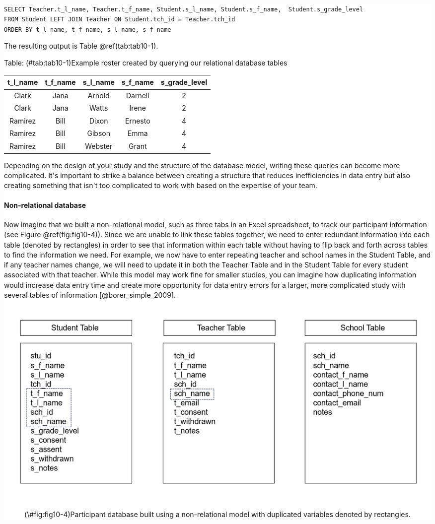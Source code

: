 `SELECT Teacher.t_l_name, Teacher.t_f_name, Student.s_l_name, Student.s_f_name,  Student.s_grade_level`    
`FROM Student LEFT JOIN Teacher ON Student.tch_id = Teacher.tch_id`    
`ORDER BY t_l_name, t_f_name, s_l_name, s_f_name`   

The resulting output is Table \@ref(tab:tab10-1).


Table: (\#tab:tab10-1)Example roster created by querying our relational database tables

| t_l_name | t_f_name | s_l_name | s_f_name | s_grade_level |
|:--------:|:--------:|:--------:|:--------:|:-------------:|
|  Clark   |   Jana   |  Arnold  | Darnell  |       2       |
|  Clark   |   Jana   |  Watts   |  Irene   |       2       |
| Ramirez  |   Bill   |  Dixon   | Ernesto  |       4       |
| Ramirez  |   Bill   |  Gibson  |   Emma   |       4       |
| Ramirez  |   Bill   | Webster  |  Grant   |       4       |

Depending on the design of your study and the structure of the database model, writing these queries can become more complicated. It's important to strike a balance between creating a structure that reduces inefficiencies in data entry but also creating something that isn't too complicated to work with based on the expertise of your team.

#### Non-relational database

Now imagine that we built a non-relational model, such as three tabs in an Excel spreadsheet, to track our participant information (see Figure \@ref(fig:fig10-4)). Since we are unable to link these tables together, we need to enter redundant information into each table (denoted by rectangles) in order to see that information within each table without having to flip back and forth across tables to find the information we need. For example, we now have to enter repeating teacher and school names in the Student Table, and if any teacher names change, we will need to update it in both the Teacher Table and in the Student Table for every student associated with that teacher. While this model may work fine for smaller studies, you can imagine how duplicating information would increase data entry time and create more opportunity for data entry errors for a larger, more complicated study with several tables of information [@borer_simple_2009].

<div class="figure" style="text-align: center">
<img src="img/fig10-4.PNG" alt="Participant database built using a non-relational model with duplicated variables denoted by rectangles." width="100%" />
<p class="caption">(\#fig:fig10-4)Participant database built using a non-relational model with duplicated variables denoted by rectangles.</p>
</div>
